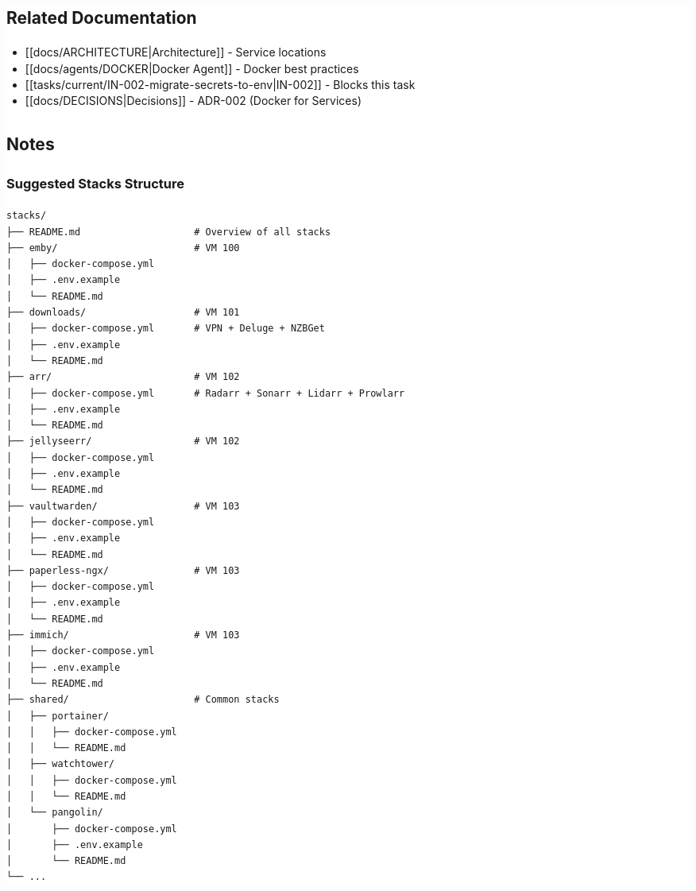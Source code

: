 ## Related Documentation

- [[docs/ARCHITECTURE|Architecture]] - Service locations
- [[docs/agents/DOCKER|Docker Agent]] - Docker best practices
- [[tasks/current/IN-002-migrate-secrets-to-env|IN-002]] - Blocks this task
- [[docs/DECISIONS|Decisions]] - ADR-002 (Docker for Services)

## Notes

### Suggested Stacks Structure

```
stacks/
├── README.md                    # Overview of all stacks
├── emby/                        # VM 100
│   ├── docker-compose.yml
│   ├── .env.example
│   └── README.md
├── downloads/                   # VM 101
│   ├── docker-compose.yml       # VPN + Deluge + NZBGet
│   ├── .env.example
│   └── README.md
├── arr/                         # VM 102
│   ├── docker-compose.yml       # Radarr + Sonarr + Lidarr + Prowlarr
│   ├── .env.example
│   └── README.md
├── jellyseerr/                  # VM 102
│   ├── docker-compose.yml
│   ├── .env.example
│   └── README.md
├── vaultwarden/                 # VM 103
│   ├── docker-compose.yml
│   ├── .env.example
│   └── README.md
├── paperless-ngx/               # VM 103
│   ├── docker-compose.yml
│   ├── .env.example
│   └── README.md
├── immich/                      # VM 103
│   ├── docker-compose.yml
│   ├── .env.example
│   └── README.md
├── shared/                      # Common stacks
│   ├── portainer/
│   │   ├── docker-compose.yml
│   │   └── README.md
│   ├── watchtower/
│   │   ├── docker-compose.yml
│   │   └── README.md
│   └── pangolin/
│       ├── docker-compose.yml
│       ├── .env.example
│       └── README.md
└── ...
```
